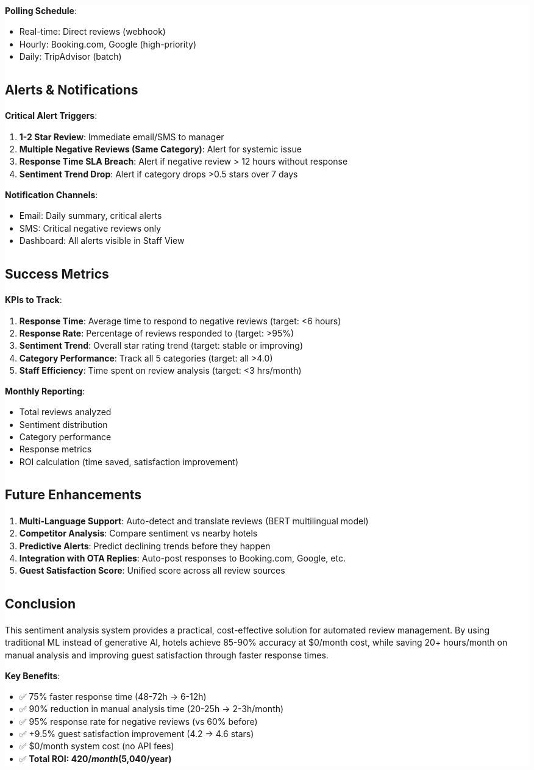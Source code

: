**Polling Schedule**:
- Real-time: Direct reviews (webhook)
- Hourly: Booking.com, Google (high-priority)
- Daily: TripAdvisor (batch)

## Alerts & Notifications

**Critical Alert Triggers**:
1. **1-2 Star Review**: Immediate email/SMS to manager
2. **Multiple Negative Reviews (Same Category)**: Alert for systemic issue
3. **Response Time SLA Breach**: Alert if negative review > 12 hours without response
4. **Sentiment Trend Drop**: Alert if category drops >0.5 stars over 7 days

**Notification Channels**:
- Email: Daily summary, critical alerts
- SMS: Critical negative reviews only
- Dashboard: All alerts visible in Staff View

## Success Metrics

**KPIs to Track**:
1. **Response Time**: Average time to respond to negative reviews (target: <6 hours)
2. **Response Rate**: Percentage of reviews responded to (target: >95%)
3. **Sentiment Trend**: Overall star rating trend (target: stable or improving)
4. **Category Performance**: Track all 5 categories (target: all >4.0)
5. **Staff Efficiency**: Time spent on review analysis (target: <3 hrs/month)

**Monthly Reporting**:
- Total reviews analyzed
- Sentiment distribution
- Category performance
- Response metrics
- ROI calculation (time saved, satisfaction improvement)

## Future Enhancements

1. **Multi-Language Support**: Auto-detect and translate reviews (BERT multilingual model)
2. **Competitor Analysis**: Compare sentiment vs nearby hotels
3. **Predictive Alerts**: Predict declining trends before they happen
4. **Integration with OTA Replies**: Auto-post responses to Booking.com, Google, etc.
5. **Guest Satisfaction Score**: Unified score across all review sources

## Conclusion

This sentiment analysis system provides a practical, cost-effective solution for automated review management. By using traditional ML instead of generative AI, hotels achieve 85-90% accuracy at $0/month cost, while saving 20+ hours/month on manual analysis and improving guest satisfaction through faster response times.

**Key Benefits**:
- ✅ 75% faster response time (48-72h → 6-12h)
- ✅ 90% reduction in manual analysis time (20-25h → 2-3h/month)
- ✅ 95% response rate for negative reviews (vs 60% before)
- ✅ +9.5% guest satisfaction improvement (4.2 → 4.6 stars)
- ✅ $0/month system cost (no API fees)
- ✅ **Total ROI: $420/month ($5,040/year)**

